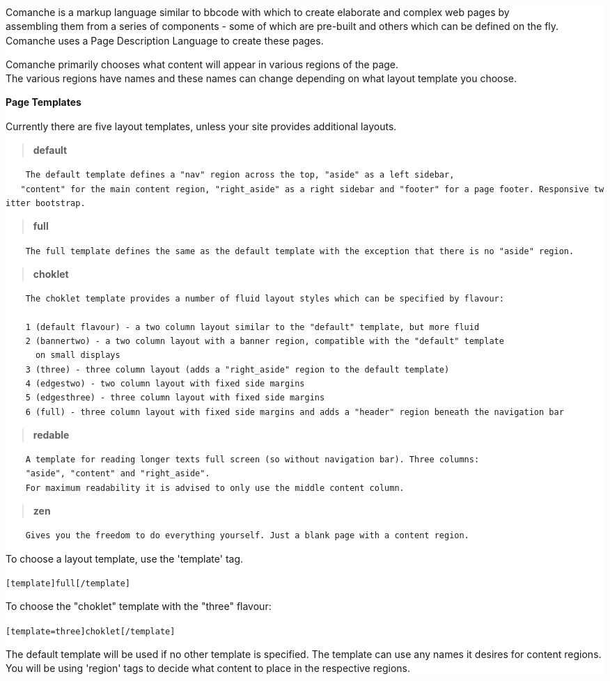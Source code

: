 Comanche is a markup language similar to bbcode with which to create elaborate and complex web pages by   
assembling them from a series of components - some of which are pre-built and others which can be defined on the fly.  
Comanche uses a Page Description Language to create these pages.

Comanche primarily chooses what content will appear in various regions of the page.  
The various regions have names and these names can change depending on what layout template you choose.

**Page Templates**

Currently there are five layout templates, unless your site provides additional layouts.

> **default**

        The default template defines a "nav" region across the top, "aside" as a left sidebar,  
       "content" for the main content region, "right_aside" as a right sidebar and "footer" for a page footer. Responsive twitter bootstrap.


>**full**
	
        The full template defines the same as the default template with the exception that there is no "aside" region.

> **choklet**

 	    The choklet template provides a number of fluid layout styles which can be specified by flavour:

 	    1 (default flavour) - a two column layout similar to the "default" template, but more fluid  
        2 (bannertwo) - a two column layout with a banner region, compatible with the "default" template
          on small displays
 	    3 (three) - three column layout (adds a "right_aside" region to the default template)
 	    4 (edgestwo) - two column layout with fixed side margins
 	    5 (edgesthree) - three column layout with fixed side margins
 	    6 (full) - three column layout with fixed side margins and adds a "header" region beneath the navigation bar



>**redable**

	    A template for reading longer texts full screen (so without navigation bar). Three columns:  
        "aside", "content" and "right_aside".
	    For maximum readability it is advised to only use the middle content column.

>**zen**

	    Gives you the freedom to do everything yourself. Just a blank page with a content region.

To choose a layout template, use the 'template' tag.

    [template]full[/template]


To choose the "choklet" template with the "three" flavour:

    [template=three]choklet[/template]

The default template will be used if no other template is specified. The template can use any names it desires for content regions. You will be using 'region' tags to decide what content to place in the respective regions.
